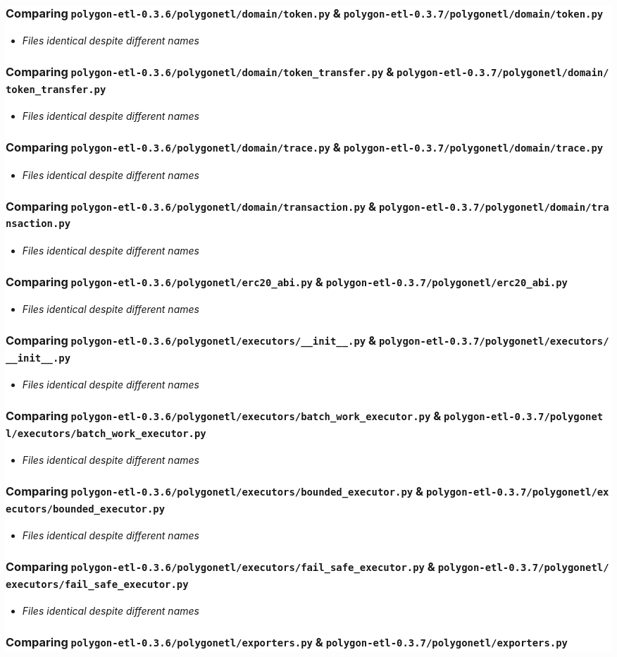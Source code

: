 ### Comparing `polygon-etl-0.3.6/polygonetl/domain/token.py` & `polygon-etl-0.3.7/polygonetl/domain/token.py`

 * *Files identical despite different names*

### Comparing `polygon-etl-0.3.6/polygonetl/domain/token_transfer.py` & `polygon-etl-0.3.7/polygonetl/domain/token_transfer.py`

 * *Files identical despite different names*

### Comparing `polygon-etl-0.3.6/polygonetl/domain/trace.py` & `polygon-etl-0.3.7/polygonetl/domain/trace.py`

 * *Files identical despite different names*

### Comparing `polygon-etl-0.3.6/polygonetl/domain/transaction.py` & `polygon-etl-0.3.7/polygonetl/domain/transaction.py`

 * *Files identical despite different names*

### Comparing `polygon-etl-0.3.6/polygonetl/erc20_abi.py` & `polygon-etl-0.3.7/polygonetl/erc20_abi.py`

 * *Files identical despite different names*

### Comparing `polygon-etl-0.3.6/polygonetl/executors/__init__.py` & `polygon-etl-0.3.7/polygonetl/executors/__init__.py`

 * *Files identical despite different names*

### Comparing `polygon-etl-0.3.6/polygonetl/executors/batch_work_executor.py` & `polygon-etl-0.3.7/polygonetl/executors/batch_work_executor.py`

 * *Files identical despite different names*

### Comparing `polygon-etl-0.3.6/polygonetl/executors/bounded_executor.py` & `polygon-etl-0.3.7/polygonetl/executors/bounded_executor.py`

 * *Files identical despite different names*

### Comparing `polygon-etl-0.3.6/polygonetl/executors/fail_safe_executor.py` & `polygon-etl-0.3.7/polygonetl/executors/fail_safe_executor.py`

 * *Files identical despite different names*

### Comparing `polygon-etl-0.3.6/polygonetl/exporters.py` & `polygon-etl-0.3.7/polygonetl/exporters.py`
